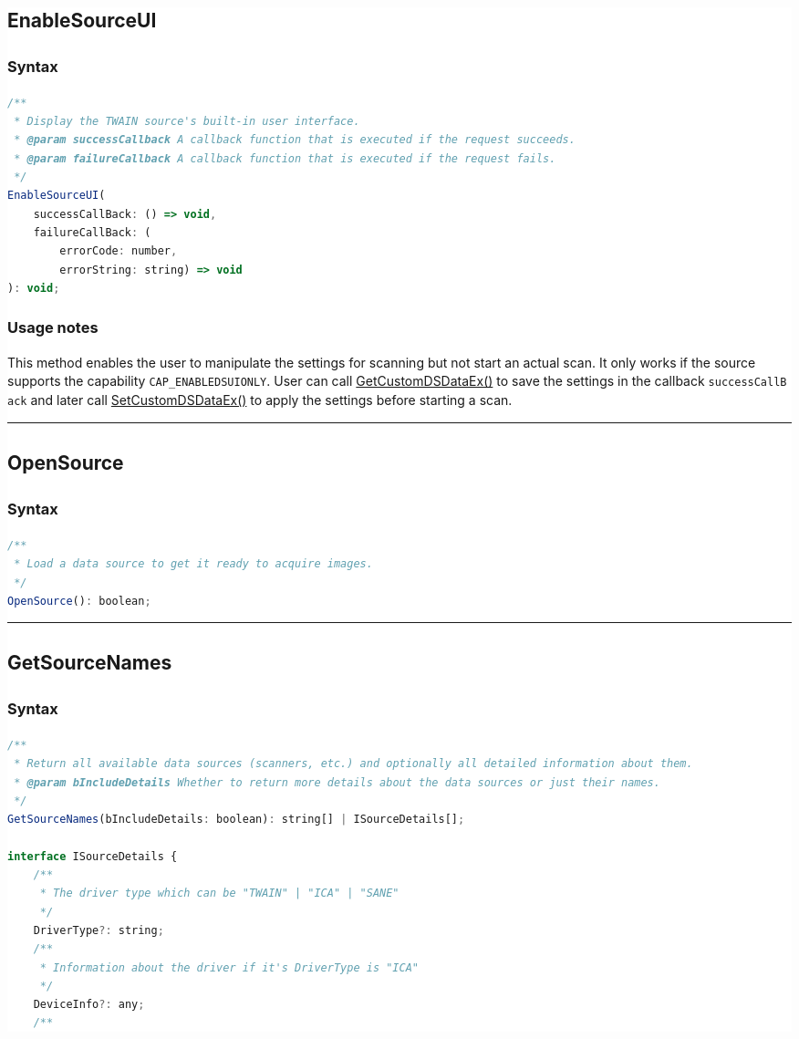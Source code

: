 
## EnableSourceUI

### Syntax

```javascript
/**
 * Display the TWAIN source's built-in user interface.
 * @param successCallback A callback function that is executed if the request succeeds.
 * @param failureCallback A callback function that is executed if the request fails.
 */
EnableSourceUI(
    successCallBack: () => void,
    failureCallBack: (
        errorCode: number,
        errorString: string) => void
): void;
```

### Usage notes

This method enables the user to manipulate the settings for scanning but not start an actual scan. It only works if the source supports the capability `CAP_ENABLEDSUIONLY`. User can call [GetCustomDSDataEx()](#getcustomdsdataex) to save the settings in the callback `successCallBack` and later call [SetCustomDSDataEx()](#setcustomdsdataex) to apply the settings before starting a scan.

---

## OpenSource

### Syntax

```javascript
/**
 * Load a data source to get it ready to acquire images.
 */
OpenSource(): boolean;
```

---

## GetSourceNames

### Syntax

```javascript
/**
 * Return all available data sources (scanners, etc.) and optionally all detailed information about them.
 * @param bIncludeDetails Whether to return more details about the data sources or just their names.
 */
GetSourceNames(bIncludeDetails: boolean): string[] | ISourceDetails[];

interface ISourceDetails {
    /**
     * The driver type which can be "TWAIN" | "ICA" | "SANE"
     */
    DriverType?: string;
    /**
     * Information about the driver if it's DriverType is "ICA"
     */
    DeviceInfo?: any;
    /**
```